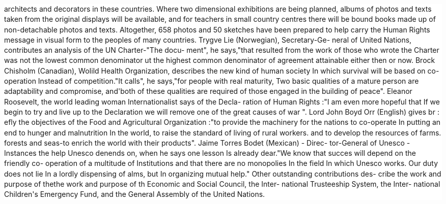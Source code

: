 architects and decorators in these
countries. Where two dimensional
exhibitions are being planned, albums
of photos and texts taken from the
original displays will be available, and
for teachers in small country centres
there will be bound books made up of
non-detachable photos and texts.
Altogether, 658 photos and 50 sketches
have been prepared to help carry the
Human Rights message in visual form
to the peoples of many countries.
Trygve Lie (Norwegian), Secretary-Ge-
neral of United Nations, contributes an
analysis of the UN Charter-"The docu-
ment", he says,"that resulted from
the work of those who wrote the Charter
was not the lowest common denominator
ut the highest common denominator of
agreement attainable either then or
now.
Brock Chisholm (Canadian), WoIild
Health Organization, describes the new
kind of human society In which survival
will be based on co-operation Instead of
competition."It calls", he says,"for
people with real maturity, Two basic
qualities of a mature person are
adaptability and compromise, and'both
of these qualities are required of those
engaged in the building of peace".
Eleanor Roosevelt, the world leading
woman Internationalist says of the Decla-
ration of Human Rights :"I am even
more hopeful that If we begin to try and
live up to the Declaration we will remove
one of the great causes of war ".
Lord John Boyd Orr (English) gives
br : efly the objectives of the Food and
Agricultural Organization :"to provide
the machinery for the nations to
co-operate In putting an end to hunger
and malnutrition In the world, to raise
the standard of living of rural workers.
and to develop the resources of farms.
forests and seas-to enrich the world
with their products".
Jaime Torres Bodet (Mexican) - Direc-
tor-General of Unesco - Instances the
help Unesco denends on, when he says one
lesson Is already dear."We know that
succes will depend on the friendly co-
operation of a multitude of Institutions
and that there are no monopolies In the
field In which Unesco works. Our duty
does not lie In a lordly dispensing of
alms, but In organizing mutual help."
Other outstanding contributions des-
cribe the work and purpose of thethe work and purpose of th
Economic and Social Council, the Inter-
national Trusteeship System, the Inter-
national Children's Emergency Fund, and
the General Assembly of the United
Nations.